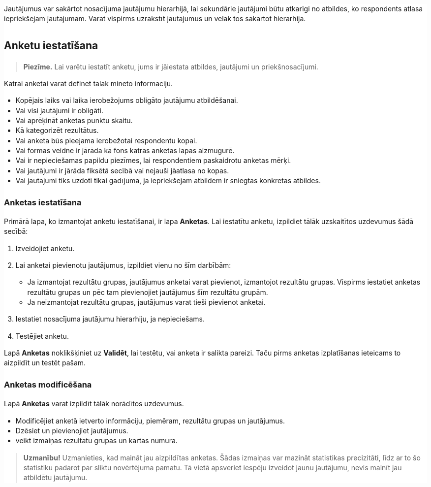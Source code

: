 Jautājumus var sakārtot nosacījuma jautājumu hierarhijā, lai sekundārie jautājumi būtu atkarīgi no atbildes, ko respondents atlasa iepriekšējam jautājumam. Varat vispirms uzrakstīt jautājumus un vēlāk tos sakārtot hierarhijā.

## Anketu iestatīšana
<a id="setting-up-questionnaires" class="xliff"></a>
>**Piezīme.**
>  Lai varētu iestatīt anketu, jums ir jāiestata atbildes, jautājumi un priekšnosacījumi. 

Katrai anketai varat definēt tālāk minēto informāciju.

-   Kopējais laiks vai laika ierobežojums obligāto jautājumu atbildēšanai.
-   Vai visi jautājumi ir obligāti.
-   Vai aprēķināt anketas punktu skaitu.
-   Kā kategorizēt rezultātus.
-   Vai anketa būs pieejama ierobežotai respondentu kopai.
-   Vai formas veidne ir jārāda kā fons katras anketas lapas aizmugurē.
-   Vai ir nepieciešamas papildu piezīmes, lai respondentiem paskaidrotu anketas mērķi.
-   Vai jautājumi ir jārāda fiksētā secībā vai nejauši jāatlasa no kopas.
-   Vai jautājumi tiks uzdoti tikai gadījumā, ja iepriekšējām atbildēm ir sniegtas konkrētas atbildes.

### Anketas iestatīšana
<a id="set-up-a-questionnaire" class="xliff"></a>

Primārā lapa, ko izmantojat anketu iestatīšanai, ir lapa **Anketas**. Lai iestatītu anketu, izpildiet tālāk uzskaitītos uzdevumus šādā secībā:

1.  Izveidojiet anketu.
2.  Lai anketai pievienotu jautājumus, izpildiet vienu no šīm darbībām:
    -   Ja izmantojat rezultātu grupas, jautājumus anketai varat pievienot, izmantojot rezultātu grupas. Vispirms iestatiet anketas rezultātu grupas un pēc tam pievienojiet jautājumus šīm rezultātu grupām.
    -   Ja neizmantojat rezultātu grupas, jautājumus varat tieši pievienot anketai.

3.  Iestatiet nosacījuma jautājumu hierarhiju, ja nepieciešams.
4.  Testējiet anketu.

Lapā **Anketas** noklikšķiniet uz **Validēt**, lai testētu, vai anketa ir salikta pareizi. Taču pirms anketas izplatīšanas ieteicams to aizpildīt un testēt pašam.

### Anketas modificēšana
<a id="modify-a-questionnaire" class="xliff"></a>

Lapā **Anketas** varat izpildīt tālāk norādītos uzdevumus.

-   Modificējiet anketā ietverto informāciju, piemēram, rezultātu grupas un jautājumus.
-   Dzēsiet un pievienojiet jautājumus.
-   veikt izmaiņas rezultātu grupās un kārtas numurā. 

>**Uzmanību!** Uzmanieties, kad maināt jau aizpildītas anketas. Šādas izmaiņas var mazināt statistikas precizitāti, līdz ar to šo statistiku padarot par sliktu novērtējuma pamatu. Tā vietā apsveriet iespēju izveidot jaunu jautājumu, nevis mainīt jau atbildētu jautājumu.
